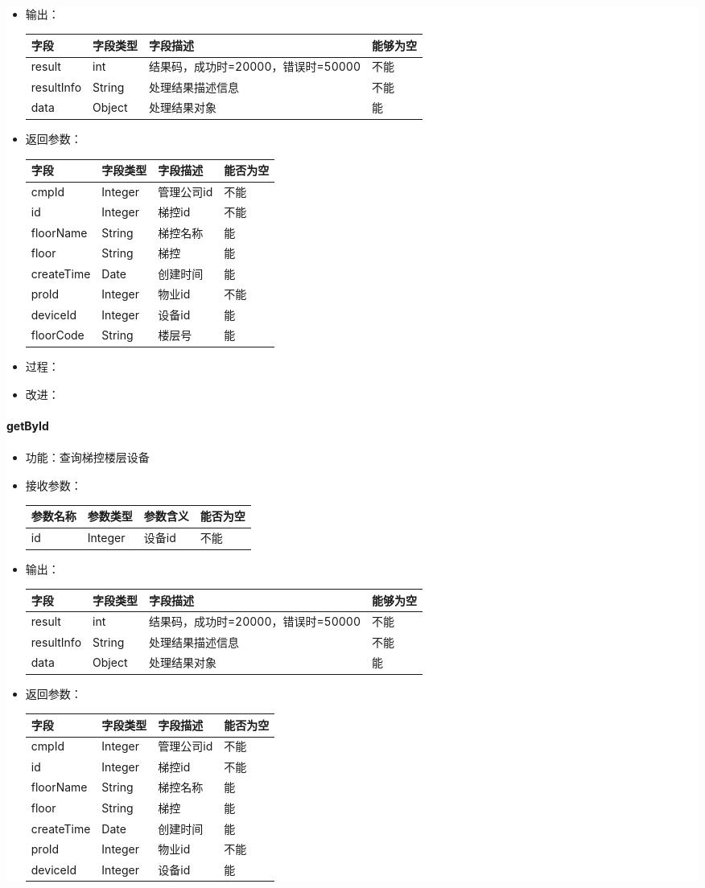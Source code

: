 - 输出：

  | 字段       | 字段类型 | 字段描述                           | 能够为空 |
  | ---------- | -------- | ---------------------------------- | -------- |
  | result     | int      | 结果码，成功时=20000，错误时=50000 | 不能     |
  | resultInfo | String   | 处理结果描述信息                   | 不能     |
  | data       | Object   | 处理结果对象                       | 能       |

- 返回参数：

  | 字段       | 字段类型 | 字段描述   | 能否为空 |
  | ---------- | -------- | ---------- | -------- |
  | cmpId      | Integer  | 管理公司id | 不能     |
  | id         | Integer  | 梯控id     | 不能     |
  | floorName  | String   | 梯控名称   | 能       |
  | floor      | String   | 梯控       | 能       |
  | createTime | Date     | 创建时间   | 能       |
  | proId      | Integer  | 物业id     | 不能     |
  | deviceId   | Integer  | 设备id     | 能       |
  | floorCode  | String   | 楼层号     | 能       |

- 过程：

- 改进：

#### getById

- 功能：查询梯控楼层设备

- 接收参数：

  | 参数名称 | 参数类型 | 参数含义 | 能否为空 |
  | -------- | -------- | -------- | -------- |
  | id       | Integer  | 设备id   | 不能     |

- 输出：

  | 字段       | 字段类型 | 字段描述                           | 能够为空 |
  | ---------- | -------- | ---------------------------------- | -------- |
  | result     | int      | 结果码，成功时=20000，错误时=50000 | 不能     |
  | resultInfo | String   | 处理结果描述信息                   | 不能     |
  | data       | Object   | 处理结果对象                       | 能       |

- 返回参数：

  | 字段       | 字段类型 | 字段描述   | 能否为空 |
  | ---------- | -------- | ---------- | -------- |
  | cmpId      | Integer  | 管理公司id | 不能     |
  | id         | Integer  | 梯控id     | 不能     |
  | floorName  | String   | 梯控名称   | 能       |
  | floor      | String   | 梯控       | 能       |
  | createTime | Date     | 创建时间   | 能       |
  | proId      | Integer  | 物业id     | 不能     |
  | deviceId   | Integer  | 设备id     | 能       |